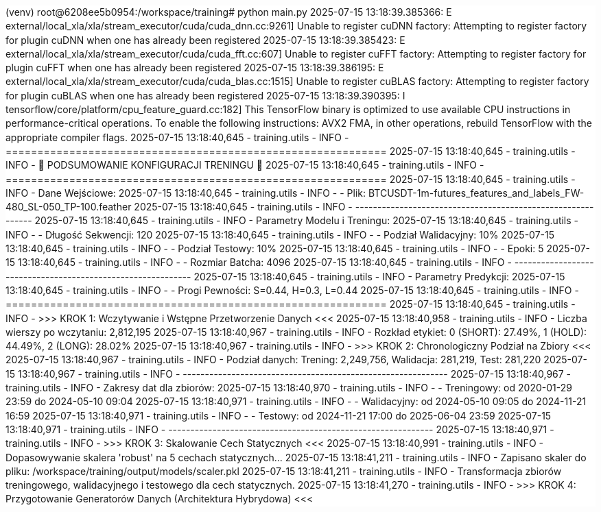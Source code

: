 (venv) root@6208ee5b0954:/workspace/training# python main.py
2025-07-15 13:18:39.385366: E external/local_xla/xla/stream_executor/cuda/cuda_dnn.cc:9261] Unable to register cuDNN factory: Attempting to register factory for plugin cuDNN when one has already been registered
2025-07-15 13:18:39.385423: E external/local_xla/xla/stream_executor/cuda/cuda_fft.cc:607] Unable to register cuFFT factory: Attempting to register factory for plugin cuFFT when one has already been registered
2025-07-15 13:18:39.386195: E external/local_xla/xla/stream_executor/cuda/cuda_blas.cc:1515] Unable to register cuBLAS factory: Attempting to register factory for plugin cuBLAS when one has already been registered
2025-07-15 13:18:39.390395: I tensorflow/core/platform/cpu_feature_guard.cc:182] This TensorFlow binary is optimized to use available CPU instructions in performance-critical operations.
To enable the following instructions: AVX2 FMA, in other operations, rebuild TensorFlow with the appropriate compiler flags.
2025-07-15 13:18:40,645 - training.utils - INFO - ============================================================
2025-07-15 13:18:40,645 - training.utils - INFO - 🎯 PODSUMOWANIE KONFIGURACJI TRENINGU 🎯
2025-07-15 13:18:40,645 - training.utils - INFO - ============================================================
2025-07-15 13:18:40,645 - training.utils - INFO - Dane Wejściowe:
2025-07-15 13:18:40,645 - training.utils - INFO -   - Plik: BTCUSDT-1m-futures_features_and_labels_FW-480_SL-050_TP-100.feather
2025-07-15 13:18:40,645 - training.utils - INFO - ------------------------------------------------------------
2025-07-15 13:18:40,645 - training.utils - INFO - Parametry Modelu i Treningu:
2025-07-15 13:18:40,645 - training.utils - INFO -   - Długość Sekwencji: 120
2025-07-15 13:18:40,645 - training.utils - INFO -   - Podział Walidacyjny: 10%
2025-07-15 13:18:40,645 - training.utils - INFO -   - Podział Testowy: 10%
2025-07-15 13:18:40,645 - training.utils - INFO -   - Epoki: 5
2025-07-15 13:18:40,645 - training.utils - INFO -   - Rozmiar Batcha: 4096
2025-07-15 13:18:40,645 - training.utils - INFO - ------------------------------------------------------------
2025-07-15 13:18:40,645 - training.utils - INFO - Parametry Predykcji:
2025-07-15 13:18:40,645 - training.utils - INFO -   - Progi Pewności: S=0.44, H=0.3, L=0.44
2025-07-15 13:18:40,645 - training.utils - INFO - ============================================================
2025-07-15 13:18:40,645 - training.utils - INFO - >>> KROK 1: Wczytywanie i Wstępne Przetworzenie Danych <<<
2025-07-15 13:18:40,958 - training.utils - INFO - Liczba wierszy po wczytaniu: 2,812,195
2025-07-15 13:18:40,967 - training.utils - INFO - Rozkład etykiet: 0 (SHORT): 27.49%, 1 (HOLD): 44.49%, 2 (LONG): 28.02%
2025-07-15 13:18:40,967 - training.utils - INFO - >>> KROK 2: Chronologiczny Podział na Zbiory <<<
2025-07-15 13:18:40,967 - training.utils - INFO - Podział danych: Trening: 2,249,756, Walidacja: 281,219, Test: 281,220
2025-07-15 13:18:40,967 - training.utils - INFO - ------------------------------------------------------------
2025-07-15 13:18:40,967 - training.utils - INFO - Zakresy dat dla zbiorów:
2025-07-15 13:18:40,970 - training.utils - INFO -   - Treningowy:  od 2020-01-29 23:59 do 2024-05-10 09:04
2025-07-15 13:18:40,971 - training.utils - INFO -   - Walidacyjny: od 2024-05-10 09:05 do 2024-11-21 16:59
2025-07-15 13:18:40,971 - training.utils - INFO -   - Testowy:     od 2024-11-21 17:00 do 2025-06-04 23:59
2025-07-15 13:18:40,971 - training.utils - INFO - ------------------------------------------------------------
2025-07-15 13:18:40,971 - training.utils - INFO - >>> KROK 3: Skalowanie Cech Statycznych <<<
2025-07-15 13:18:40,991 - training.utils - INFO - Dopasowywanie skalera 'robust' na 5 cechach statycznych...
2025-07-15 13:18:41,211 - training.utils - INFO - Zapisano skaler do pliku: /workspace/training/output/models/scaler.pkl
2025-07-15 13:18:41,211 - training.utils - INFO - Transformacja zbiorów treningowego, walidacyjnego i testowego dla cech statycznych.
2025-07-15 13:18:41,270 - training.utils - INFO - >>> KROK 4: Przygotowanie Generatorów Danych (Architektura Hybrydowa) <<<
